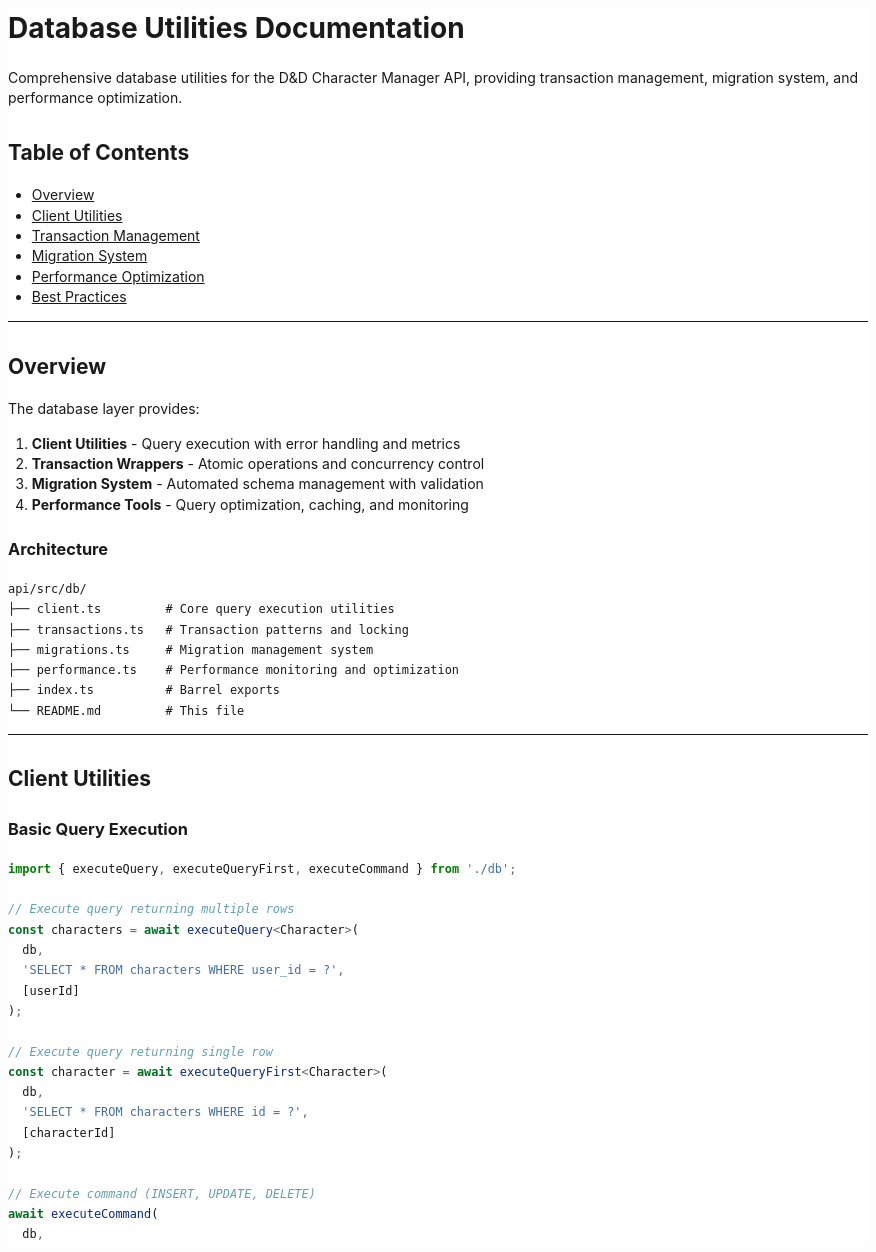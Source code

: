 # Database Utilities Documentation

Comprehensive database utilities for the D&D Character Manager API, providing transaction management, migration system, and performance optimization.

## Table of Contents

- [Overview](#overview)
- [Client Utilities](#client-utilities)
- [Transaction Management](#transaction-management)
- [Migration System](#migration-system)
- [Performance Optimization](#performance-optimization)
- [Best Practices](#best-practices)

---

## Overview

The database layer provides:

1. **Client Utilities** - Query execution with error handling and metrics
2. **Transaction Wrappers** - Atomic operations and concurrency control
3. **Migration System** - Automated schema management with validation
4. **Performance Tools** - Query optimization, caching, and monitoring

### Architecture

```
api/src/db/
├── client.ts         # Core query execution utilities
├── transactions.ts   # Transaction patterns and locking
├── migrations.ts     # Migration management system
├── performance.ts    # Performance monitoring and optimization
├── index.ts          # Barrel exports
└── README.md         # This file
```

---

## Client Utilities

### Basic Query Execution

```typescript
import { executeQuery, executeQueryFirst, executeCommand } from './db';

// Execute query returning multiple rows
const characters = await executeQuery<Character>(
  db,
  'SELECT * FROM characters WHERE user_id = ?',
  [userId]
);

// Execute query returning single row
const character = await executeQueryFirst<Character>(
  db,
  'SELECT * FROM characters WHERE id = ?',
  [characterId]
);

// Execute command (INSERT, UPDATE, DELETE)
await executeCommand(
  db,
```